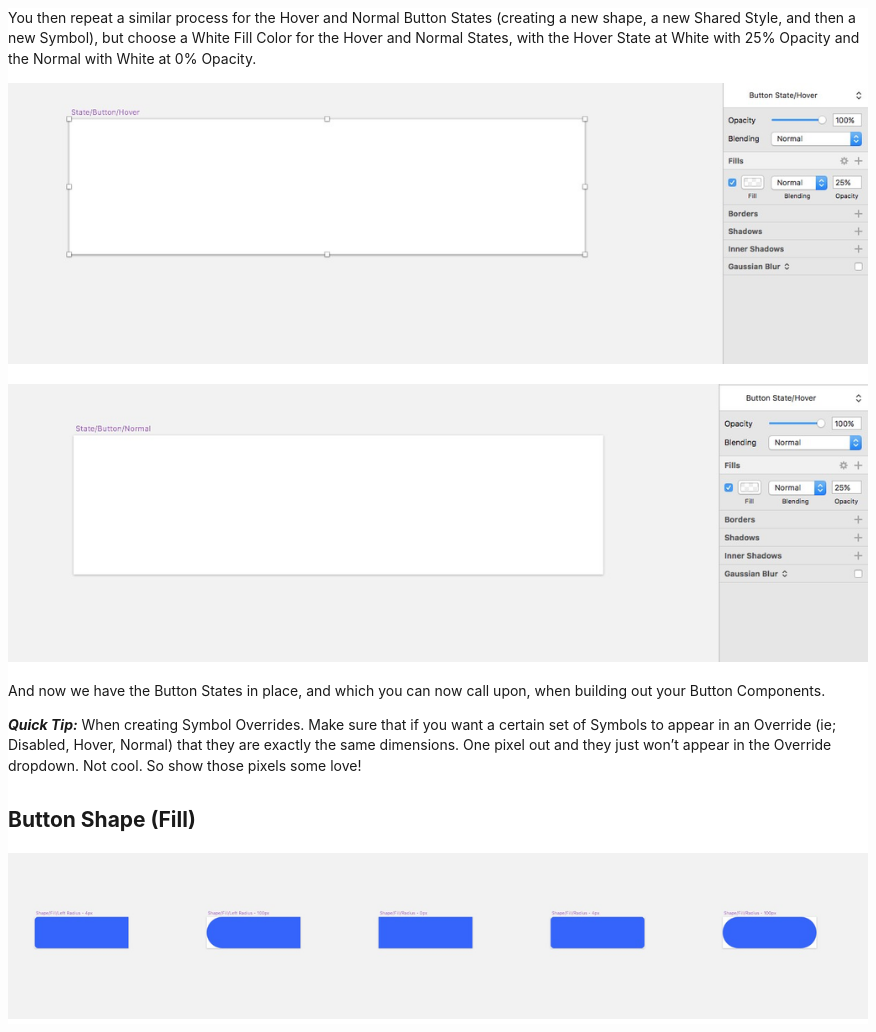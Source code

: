 You then repeat a similar process for the Hover and Normal Button States (creating a new shape, a new Shared Style, and then a new Symbol), but choose a White Fill Color for the Hover and Normal States, with the Hover State at White with 25% Opacity and the Normal with White at 0% Opacity.

![buttonstage5](image-6.png)

![buttonstage6](image-7.png)

And now we have the Button States in place, and which you can now call upon, when building out your Button Components.

***Quick Tip:*** When creating Symbol Overrides. Make sure that if you want a certain set of Symbols to appear in an Override (ie; Disabled, Hover, Normal) that they are exactly the same dimensions. One pixel out and they just won’t appear in the Override dropdown. Not cool. So show those pixels some love!

## Button Shape (Fill)
![buttonshape](image-8.png)
